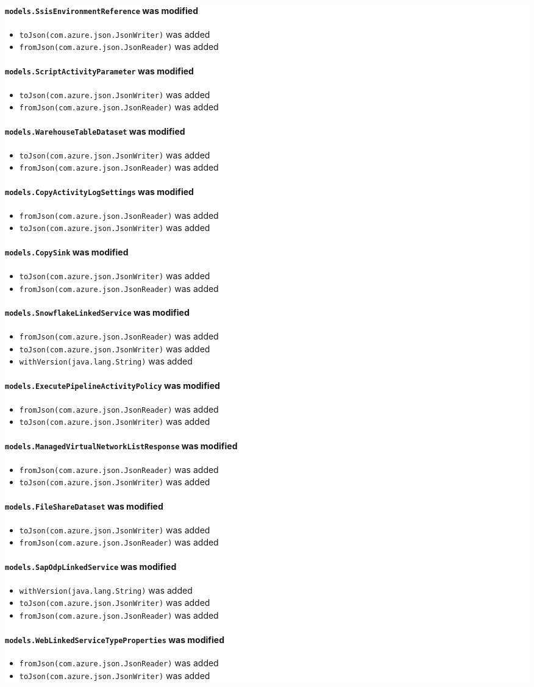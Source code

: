 #### `models.SsisEnvironmentReference` was modified

* `toJson(com.azure.json.JsonWriter)` was added
* `fromJson(com.azure.json.JsonReader)` was added

#### `models.ScriptActivityParameter` was modified

* `toJson(com.azure.json.JsonWriter)` was added
* `fromJson(com.azure.json.JsonReader)` was added

#### `models.WarehouseTableDataset` was modified

* `toJson(com.azure.json.JsonWriter)` was added
* `fromJson(com.azure.json.JsonReader)` was added

#### `models.CopyActivityLogSettings` was modified

* `fromJson(com.azure.json.JsonReader)` was added
* `toJson(com.azure.json.JsonWriter)` was added

#### `models.CopySink` was modified

* `toJson(com.azure.json.JsonWriter)` was added
* `fromJson(com.azure.json.JsonReader)` was added

#### `models.SnowflakeLinkedService` was modified

* `fromJson(com.azure.json.JsonReader)` was added
* `toJson(com.azure.json.JsonWriter)` was added
* `withVersion(java.lang.String)` was added

#### `models.ExecutePipelineActivityPolicy` was modified

* `fromJson(com.azure.json.JsonReader)` was added
* `toJson(com.azure.json.JsonWriter)` was added

#### `models.ManagedVirtualNetworkListResponse` was modified

* `fromJson(com.azure.json.JsonReader)` was added
* `toJson(com.azure.json.JsonWriter)` was added

#### `models.FileShareDataset` was modified

* `toJson(com.azure.json.JsonWriter)` was added
* `fromJson(com.azure.json.JsonReader)` was added

#### `models.SapOdpLinkedService` was modified

* `withVersion(java.lang.String)` was added
* `toJson(com.azure.json.JsonWriter)` was added
* `fromJson(com.azure.json.JsonReader)` was added

#### `models.WebLinkedServiceTypeProperties` was modified

* `fromJson(com.azure.json.JsonReader)` was added
* `toJson(com.azure.json.JsonWriter)` was added
